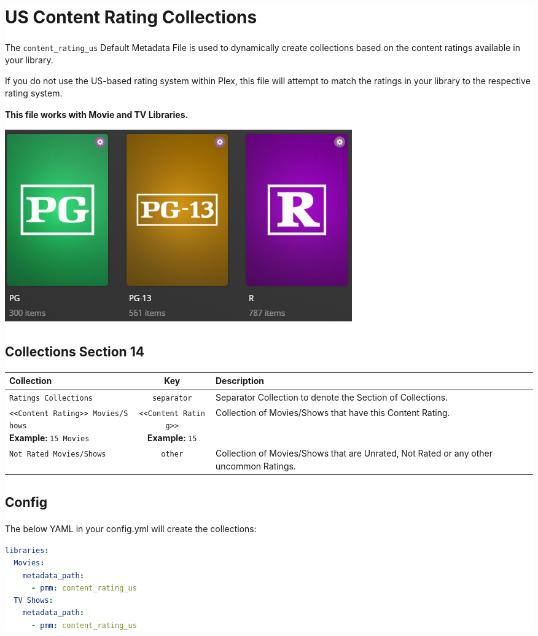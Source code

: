 # US Content Rating Collections

The `content_rating_us` Default Metadata File is used to dynamically create collections based on the content ratings available in your library.

If you do not use the US-based rating system within Plex, this file will attempt to match the ratings in your library to the respective rating system.

**This file works with Movie and TV Libraries.**

![](../images/moviecontent_rating_us.png)

## Collections Section 14

| Collection                                                    |                    Key                    | Description                                                                           |
|:--------------------------------------------------------------|:-----------------------------------------:|:--------------------------------------------------------------------------------------|
| `Ratings Collections`                                         |                `separator`                | Separator Collection to denote the Section of Collections.                            |
| `<<Content Rating>> Movies/Shows`<br>**Example:** `15 Movies` | `<<Content Rating>>`<br>**Example:** `15` | Collection of Movies/Shows that have this Content Rating.                             |
| `Not Rated Movies/Shows`                                      |                  `other`                  | Collection of Movies/Shows that are Unrated, Not Rated or any other uncommon Ratings. |

## Config

The below YAML in your config.yml will create the collections:

```yaml
libraries:
  Movies:
    metadata_path:
      - pmm: content_rating_us
  TV Shows:
    metadata_path:
      - pmm: content_rating_us
```

